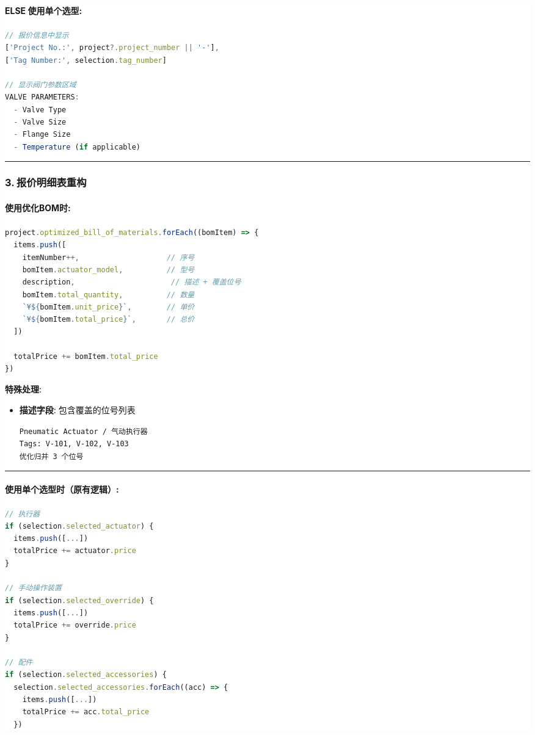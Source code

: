 #### ELSE 使用单个选型:

```javascript
// 报价信息中显示
['Project No.:', project?.project_number || '-'],
['Tag Number:', selection.tag_number]

// 显示阀门参数区域
VALVE PARAMETERS:
  - Valve Type
  - Valve Size
  - Flange Size
  - Temperature (if applicable)
```

---

### 3. 报价明细表重构

#### 使用优化BOM时:

```javascript
project.optimized_bill_of_materials.forEach((bomItem) => {
  items.push([
    itemNumber++,                    // 序号
    bomItem.actuator_model,          // 型号
    description,                      // 描述 + 覆盖位号
    bomItem.total_quantity,          // 数量
    `¥${bomItem.unit_price}`,        // 单价
    `¥${bomItem.total_price}`,       // 总价
  ])
  
  totalPrice += bomItem.total_price
})
```

**特殊处理**:
- **描述字段**: 包含覆盖的位号列表
  ```
  Pneumatic Actuator / 气动执行器
  Tags: V-101, V-102, V-103
  优化归并 3 个位号
  ```

---

#### 使用单个选型时（原有逻辑）:

```javascript
// 执行器
if (selection.selected_actuator) {
  items.push([...])
  totalPrice += actuator.price
}

// 手动操作装置
if (selection.selected_override) {
  items.push([...])
  totalPrice += override.price
}

// 配件
if (selection.selected_accessories) {
  selection.selected_accessories.forEach((acc) => {
    items.push([...])
    totalPrice += acc.total_price
  })
```